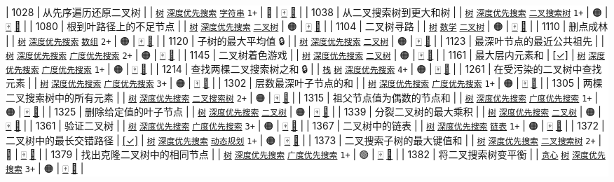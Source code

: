 | 1028 | 从先序遍历还原二叉树 |  |  [`树`](/tag/tree.md) [`深度优先搜索`](/tag/depth-first-search.md) [`字符串`](/tag/string.md) `1+` | 🔴 | [🀄️](https://leetcode.cn/problems/recover-a-tree-from-preorder-traversal) [🔗](https://leetcode.com/problems/recover-a-tree-from-preorder-traversal) |
| 1038 | 从二叉搜索树到更大和树 |  |  [`树`](/tag/tree.md) [`深度优先搜索`](/tag/depth-first-search.md) [`二叉搜索树`](/tag/binary-search-tree.md) `1+` | 🟠 | [🀄️](https://leetcode.cn/problems/binary-search-tree-to-greater-sum-tree) [🔗](https://leetcode.com/problems/binary-search-tree-to-greater-sum-tree) |
| 1080 | 根到叶路径上的不足节点 |  |  [`树`](/tag/tree.md) [`深度优先搜索`](/tag/depth-first-search.md) [`二叉树`](/tag/binary-tree.md) | 🟠 | [🀄️](https://leetcode.cn/problems/insufficient-nodes-in-root-to-leaf-paths) [🔗](https://leetcode.com/problems/insufficient-nodes-in-root-to-leaf-paths) |
| 1104 | 二叉树寻路 |  |  [`树`](/tag/tree.md) [`数学`](/tag/math.md) [`二叉树`](/tag/binary-tree.md) | 🟠 | [🀄️](https://leetcode.cn/problems/path-in-zigzag-labelled-binary-tree) [🔗](https://leetcode.com/problems/path-in-zigzag-labelled-binary-tree) |
| 1110 | 删点成林 |  |  [`树`](/tag/tree.md) [`深度优先搜索`](/tag/depth-first-search.md) [`数组`](/tag/array.md) `2+` | 🟠 | [🀄️](https://leetcode.cn/problems/delete-nodes-and-return-forest) [🔗](https://leetcode.com/problems/delete-nodes-and-return-forest) |
| 1120 | 子树的最大平均值 🔒 |  |  [`树`](/tag/tree.md) [`深度优先搜索`](/tag/depth-first-search.md) [`二叉树`](/tag/binary-tree.md) | 🟠 | [🀄️](https://leetcode.cn/problems/maximum-average-subtree) [🔗](https://leetcode.com/problems/maximum-average-subtree) |
| 1123 | 最深叶节点的最近公共祖先 |  |  [`树`](/tag/tree.md) [`深度优先搜索`](/tag/depth-first-search.md) [`广度优先搜索`](/tag/breadth-first-search.md) `2+` | 🟠 | [🀄️](https://leetcode.cn/problems/lowest-common-ancestor-of-deepest-leaves) [🔗](https://leetcode.com/problems/lowest-common-ancestor-of-deepest-leaves) |
| 1145 | 二叉树着色游戏 |  |  [`树`](/tag/tree.md) [`深度优先搜索`](/tag/depth-first-search.md) [`二叉树`](/tag/binary-tree.md) | 🟠 | [🀄️](https://leetcode.cn/problems/binary-tree-coloring-game) [🔗](https://leetcode.com/problems/binary-tree-coloring-game) |
| 1161 | 最大层内元素和 | [[✓]](/problem/1161.md) |  [`树`](/tag/tree.md) [`深度优先搜索`](/tag/depth-first-search.md) [`广度优先搜索`](/tag/breadth-first-search.md) `1+` | 🟠 | [🀄️](https://leetcode.cn/problems/maximum-level-sum-of-a-binary-tree) [🔗](https://leetcode.com/problems/maximum-level-sum-of-a-binary-tree) |
| 1214 | 查找两棵二叉搜索树之和 🔒 |  |  [`栈`](/tag/stack.md) [`树`](/tag/tree.md) [`深度优先搜索`](/tag/depth-first-search.md) `4+` | 🟠 | [🀄️](https://leetcode.cn/problems/two-sum-bsts) [🔗](https://leetcode.com/problems/two-sum-bsts) |
| 1261 | 在受污染的二叉树中查找元素 |  |  [`树`](/tag/tree.md) [`深度优先搜索`](/tag/depth-first-search.md) [`广度优先搜索`](/tag/breadth-first-search.md) `3+` | 🟠 | [🀄️](https://leetcode.cn/problems/find-elements-in-a-contaminated-binary-tree) [🔗](https://leetcode.com/problems/find-elements-in-a-contaminated-binary-tree) |
| 1302 | 层数最深叶子节点的和 |  |  [`树`](/tag/tree.md) [`深度优先搜索`](/tag/depth-first-search.md) [`广度优先搜索`](/tag/breadth-first-search.md) `1+` | 🟠 | [🀄️](https://leetcode.cn/problems/deepest-leaves-sum) [🔗](https://leetcode.com/problems/deepest-leaves-sum) |
| 1305 | 两棵二叉搜索树中的所有元素 |  |  [`树`](/tag/tree.md) [`深度优先搜索`](/tag/depth-first-search.md) [`二叉搜索树`](/tag/binary-search-tree.md) `2+` | 🟠 | [🀄️](https://leetcode.cn/problems/all-elements-in-two-binary-search-trees) [🔗](https://leetcode.com/problems/all-elements-in-two-binary-search-trees) |
| 1315 | 祖父节点值为偶数的节点和 |  |  [`树`](/tag/tree.md) [`深度优先搜索`](/tag/depth-first-search.md) [`广度优先搜索`](/tag/breadth-first-search.md) `1+` | 🟠 | [🀄️](https://leetcode.cn/problems/sum-of-nodes-with-even-valued-grandparent) [🔗](https://leetcode.com/problems/sum-of-nodes-with-even-valued-grandparent) |
| 1325 | 删除给定值的叶子节点 |  |  [`树`](/tag/tree.md) [`深度优先搜索`](/tag/depth-first-search.md) [`二叉树`](/tag/binary-tree.md) | 🟠 | [🀄️](https://leetcode.cn/problems/delete-leaves-with-a-given-value) [🔗](https://leetcode.com/problems/delete-leaves-with-a-given-value) |
| 1339 | 分裂二叉树的最大乘积 |  |  [`树`](/tag/tree.md) [`深度优先搜索`](/tag/depth-first-search.md) [`二叉树`](/tag/binary-tree.md) | 🟠 | [🀄️](https://leetcode.cn/problems/maximum-product-of-splitted-binary-tree) [🔗](https://leetcode.com/problems/maximum-product-of-splitted-binary-tree) |
| 1361 | 验证二叉树 |  |  [`树`](/tag/tree.md) [`深度优先搜索`](/tag/depth-first-search.md) [`广度优先搜索`](/tag/breadth-first-search.md) `3+` | 🟠 | [🀄️](https://leetcode.cn/problems/validate-binary-tree-nodes) [🔗](https://leetcode.com/problems/validate-binary-tree-nodes) |
| 1367 | 二叉树中的链表 |  |  [`树`](/tag/tree.md) [`深度优先搜索`](/tag/depth-first-search.md) [`链表`](/tag/linked-list.md) `1+` | 🟠 | [🀄️](https://leetcode.cn/problems/linked-list-in-binary-tree) [🔗](https://leetcode.com/problems/linked-list-in-binary-tree) |
| 1372 | 二叉树中的最长交错路径 | [[✓]](/problem/1372.md) |  [`树`](/tag/tree.md) [`深度优先搜索`](/tag/depth-first-search.md) [`动态规划`](/tag/dynamic-programming.md) `1+` | 🟠 | [🀄️](https://leetcode.cn/problems/longest-zigzag-path-in-a-binary-tree) [🔗](https://leetcode.com/problems/longest-zigzag-path-in-a-binary-tree) |
| 1373 | 二叉搜索子树的最大键值和 |  |  [`树`](/tag/tree.md) [`深度优先搜索`](/tag/depth-first-search.md) [`二叉搜索树`](/tag/binary-search-tree.md) `2+` | 🔴 | [🀄️](https://leetcode.cn/problems/maximum-sum-bst-in-binary-tree) [🔗](https://leetcode.com/problems/maximum-sum-bst-in-binary-tree) |
| 1379 | 找出克隆二叉树中的相同节点 |  |  [`树`](/tag/tree.md) [`深度优先搜索`](/tag/depth-first-search.md) [`广度优先搜索`](/tag/breadth-first-search.md) `1+` | 🟢 | [🀄️](https://leetcode.cn/problems/find-a-corresponding-node-of-a-binary-tree-in-a-clone-of-that-tree) [🔗](https://leetcode.com/problems/find-a-corresponding-node-of-a-binary-tree-in-a-clone-of-that-tree) |
| 1382 | 将二叉搜索树变平衡 |  |  [`贪心`](/tag/greedy.md) [`树`](/tag/tree.md) [`深度优先搜索`](/tag/depth-first-search.md) `3+` | 🟠 | [🀄️](https://leetcode.cn/problems/balance-a-binary-search-tree) [🔗](https://leetcode.com/problems/balance-a-binary-search-tree) |
